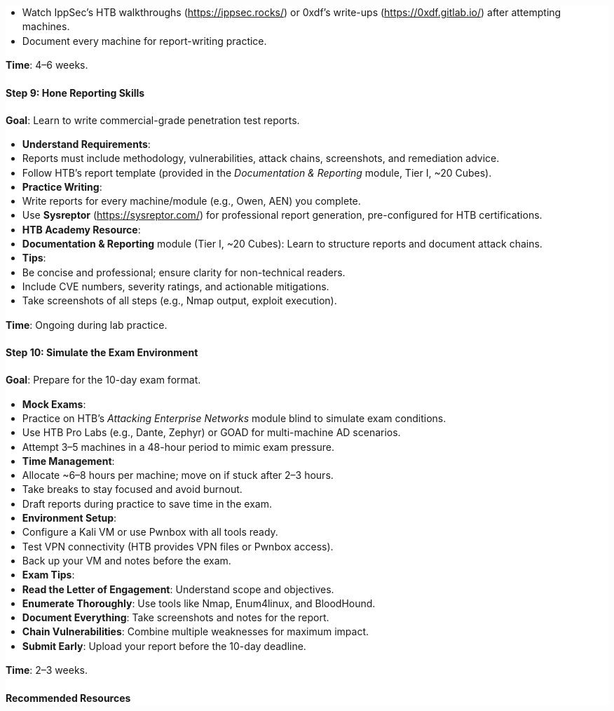 * Watch IppSec’s HTB walkthroughs (https://ippsec.rocks/) or 0xdf’s write-ups (https://0xdf.gitlab.io/) after attempting machines.
* Document every machine for report-writing practice.

**Time**: 4–6 weeks.

#### **Step 9: Hone Reporting Skills**

**Goal**: Learn to write commercial-grade penetration test reports.

* **Understand Requirements**:
* Reports must include methodology, vulnerabilities, attack chains, screenshots, and remediation advice.
* Follow HTB’s report template (provided in the _Documentation & Reporting_ module, Tier I, \~20 Cubes).
* **Practice Writing**:
* Write reports for every machine/module (e.g., Owen, AEN) you complete.
* Use **Sysreptor** (https://sysreptor.com/) for professional report generation, pre-configured for HTB certifications.
* **HTB Academy Resource**:
* **Documentation & Reporting** module (Tier I, \~20 Cubes): Learn to structure reports and document attack chains.
* **Tips**:
* Be concise and professional; ensure clarity for non-technical readers.
* Include CVE numbers, severity ratings, and actionable mitigations.
* Take screenshots of all steps (e.g., Nmap output, exploit execution).

**Time**: Ongoing during lab practice.

#### **Step 10: Simulate the Exam Environment**

**Goal**: Prepare for the 10-day exam format.

* **Mock Exams**:
* Practice on HTB’s _Attacking Enterprise Networks_ module blind to simulate exam conditions.
* Use HTB Pro Labs (e.g., Dante, Zephyr) or GOAD for multi-machine AD scenarios.
* Attempt 3–5 machines in a 48-hour period to mimic exam pressure.
* **Time Management**:
* Allocate \~6–8 hours per machine; move on if stuck after 2–3 hours.
* Take breaks to stay focused and avoid burnout.
* Draft reports during practice to save time in the exam.
* **Environment Setup**:
* Configure a Kali VM or use Pwnbox with all tools ready.
* Test VPN connectivity (HTB provides VPN files or Pwnbox access).
* Back up your VM and notes before the exam.
* **Exam Tips**:
* **Read the Letter of Engagement**: Understand scope and objectives.
* **Enumerate Thoroughly**: Use tools like Nmap, Enum4linux, and BloodHound.
* **Document Everything**: Take screenshots and notes for the report.
* **Chain Vulnerabilities**: Combine multiple weaknesses for maximum impact.
* **Submit Early**: Upload your report before the 10-day deadline.

**Time**: 2–3 weeks.

#### Recommended Resources
